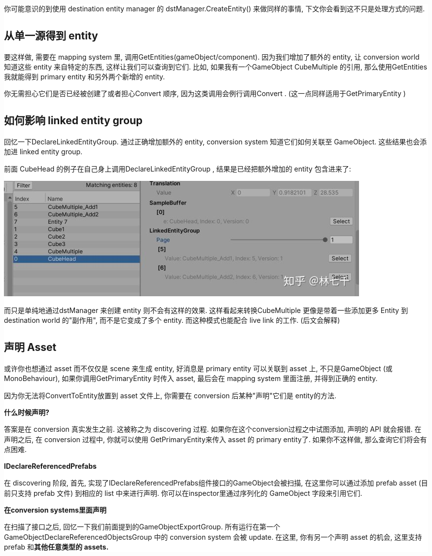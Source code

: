 你可能意识的到使用 destination entity manager 的 dstManager.CreateEntity() 来做同样的事情, 下文你会看到这不只是处理方式的问题.

## 从单一源得到 entity

要这样做, 需要在 mapping system 里, 调用GetEntities(gameObject/component). 因为我们增加了额外的 entity, 让 conversion world 知道这些 entity 来自特定的东西, 这样让我们可以查询到它们. 比如, 如果我有一个GameObject CubeMultiple 的引用, 那么使用GetEntities 我就能得到 primary entity 和另外两个新增的 entity.

你无需担心它们是否已经被创建了或者担心Convert 顺序, 因为这类调用会例行调用Convert . (这一点同样适用于GetPrimaryEntity )

## 如何影响 linked entity group

回忆一下DeclareLinkedEntityGroup. 通过正确增加额外的 entity, conversion system 知道它们如何关联至 GameObject. 这些结果也会添加进 linked entity group.

前面 CubeHead 的例子在自己身上调用DeclareLinkedEntityGroup , 结果是已经把额外增加的 entity 包含进来了:

![img](../../public/images/2020-10-19-game-object-conversion-and-subscene/v2-549d3983b0e3532643b81a2a3cecf79a_720w.jpg)

而只是单纯地通过dstManager 来创建 entity 则不会有这样的效果. 这样看起来转换CubeMultiple 更像是带着一些添加更多 Entity 到 destination world 的"副作用", 而不是它变成了多个 entity. 而这种模式也能配合 live link 的工作. (后文会解释)

## 声明 Asset

或许你也想通过 asset 而不仅仅是 scene 来生成 entity, 好消息是 primary entity 可以关联到 asset 上, 不只是GameObject (或MonoBehaviour), 如果你调用GetPrimaryEntity 时传入 asset, 最后会在 mapping system 里面注册, 并得到正确的 entity.

因为你无法将ConvertToEntity放置到 asset 文件上, 你需要在 conversion 后某种"声明"它们是 entity的方法.

**什么时候声明?**

答案是在 conversion 真实发生之前. 这被称之为 discovering 过程. 如果你在这个conversion过程之中试图添加, 声明的 API 就会报错. 在声明之后, 在 conversion 过程中, 你就可以使用 GetPrimaryEntity来传入 asset 的 primary entity了. 如果你不这样做, 那么查询它们将会有点困难.

**IDeclareReferencedPrefabs**

在 discovering 阶段, 首先, 实现了IDeclareReferencedPrefabs组件接口的GameObject会被扫描, 在这里你可以通过添加 prefab asset (目前只支持 prefab 文件) 到相应的 list 中来进行声明. 你可以在inspector里通过序列化的 GameObject 字段来引用它们.

**在conversion systems里面声明**

在扫描了接口之后, 回忆一下我们前面提到的GameObjectExportGroup. 所有运行在第一个 GameObjectDeclareReferencedObjectsGroup 中的 conversion system 会被 update. 在这里, 你有另一个声明 asset 的机会, 这里支持 prefab 和**其他任意类型的 assets.**
